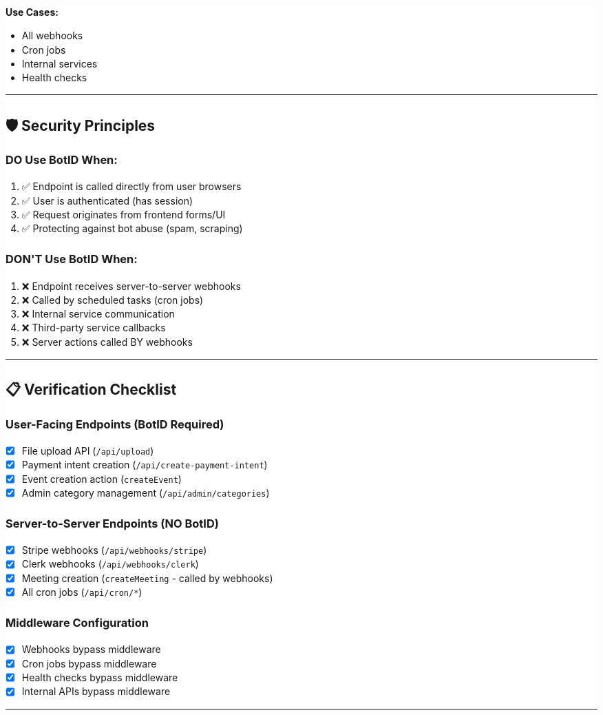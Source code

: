 **Use Cases:**

- All webhooks
- Cron jobs
- Internal services
- Health checks

---

## 🛡️ Security Principles

### DO Use BotID When:

1. ✅ Endpoint is called directly from user browsers
2. ✅ User is authenticated (has session)
3. ✅ Request originates from frontend forms/UI
4. ✅ Protecting against bot abuse (spam, scraping)

### DON'T Use BotID When:

1. ❌ Endpoint receives server-to-server webhooks
2. ❌ Called by scheduled tasks (cron jobs)
3. ❌ Internal service communication
4. ❌ Third-party service callbacks
5. ❌ Server actions called BY webhooks

---

## 📋 Verification Checklist

### User-Facing Endpoints (BotID Required)

- [x] File upload API (`/api/upload`)
- [x] Payment intent creation (`/api/create-payment-intent`)
- [x] Event creation action (`createEvent`)
- [x] Admin category management (`/api/admin/categories`)

### Server-to-Server Endpoints (NO BotID)

- [x] Stripe webhooks (`/api/webhooks/stripe`)
- [x] Clerk webhooks (`/api/webhooks/clerk`)
- [x] Meeting creation (`createMeeting` - called by webhooks)
- [x] All cron jobs (`/api/cron/*`)

### Middleware Configuration

- [x] Webhooks bypass middleware
- [x] Cron jobs bypass middleware
- [x] Health checks bypass middleware
- [x] Internal APIs bypass middleware

---
